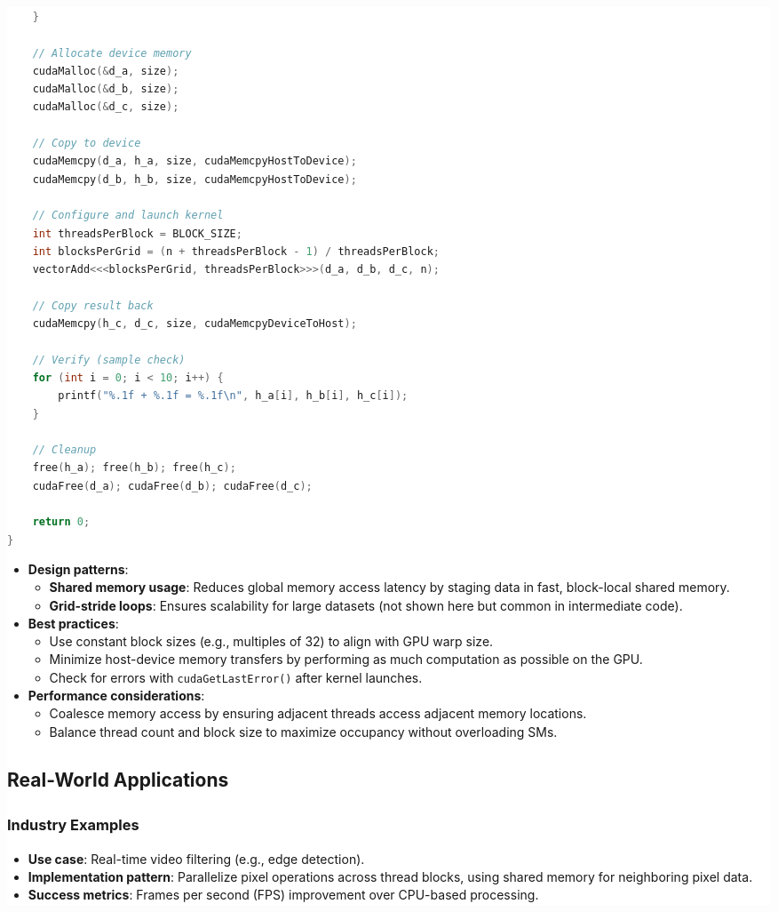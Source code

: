 ```c
    }

    // Allocate device memory
    cudaMalloc(&d_a, size);
    cudaMalloc(&d_b, size);
    cudaMalloc(&d_c, size);

    // Copy to device
    cudaMemcpy(d_a, h_a, size, cudaMemcpyHostToDevice);
    cudaMemcpy(d_b, h_b, size, cudaMemcpyHostToDevice);

    // Configure and launch kernel
    int threadsPerBlock = BLOCK_SIZE;
    int blocksPerGrid = (n + threadsPerBlock - 1) / threadsPerBlock;
    vectorAdd<<<blocksPerGrid, threadsPerBlock>>>(d_a, d_b, d_c, n);

    // Copy result back
    cudaMemcpy(h_c, d_c, size, cudaMemcpyDeviceToHost);

    // Verify (sample check)
    for (int i = 0; i < 10; i++) {
        printf("%.1f + %.1f = %.1f\n", h_a[i], h_b[i], h_c[i]);
    }

    // Cleanup
    free(h_a); free(h_b); free(h_c);
    cudaFree(d_a); cudaFree(d_b); cudaFree(d_c);

    return 0;
}
```
- **Design patterns**:
  - **Shared memory usage**: Reduces global memory access latency by staging data in fast, block-local shared memory.
  - **Grid-stride loops**: Ensures scalability for large datasets (not shown here but common in intermediate code).
- **Best practices**:
  - Use constant block sizes (e.g., multiples of 32) to align with GPU warp size.
  - Minimize host-device memory transfers by performing as much computation as possible on the GPU.
  - Check for errors with `cudaGetLastError()` after kernel launches.
- **Performance considerations**:
  - Coalesce memory access by ensuring adjacent threads access adjacent memory locations.
  - Balance thread count and block size to maximize occupancy without overloading SMs.

## Real-World Applications
### Industry Examples
- **Use case**: Real-time video filtering (e.g., edge detection).
- **Implementation pattern**: Parallelize pixel operations across thread blocks, using shared memory for neighboring pixel data.
- **Success metrics**: Frames per second (FPS) improvement over CPU-based processing.
